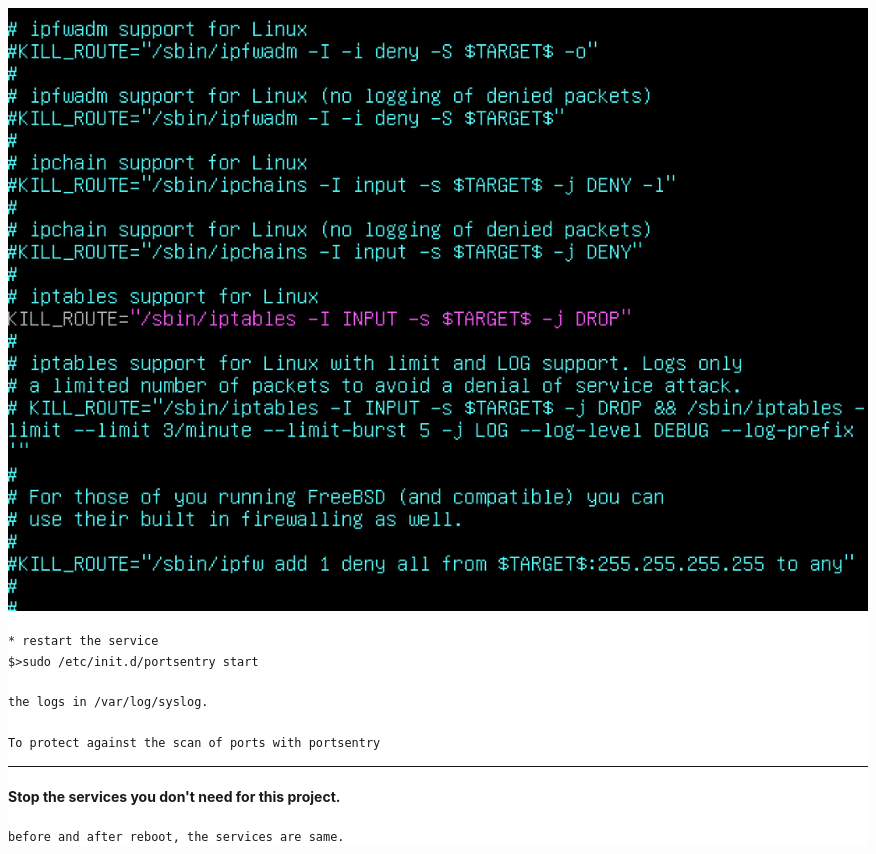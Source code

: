 ![portsentry_3](./screenshot/portsentry_3.png)

    * restart the service
    $>sudo /etc/init.d/portsentry start

    the logs in /var/log/syslog.

    To protect against the scan of ports with portsentry

-------------------------------------------------------

#### Stop the services you don't need for this project.

    before and after reboot, the services are same.
